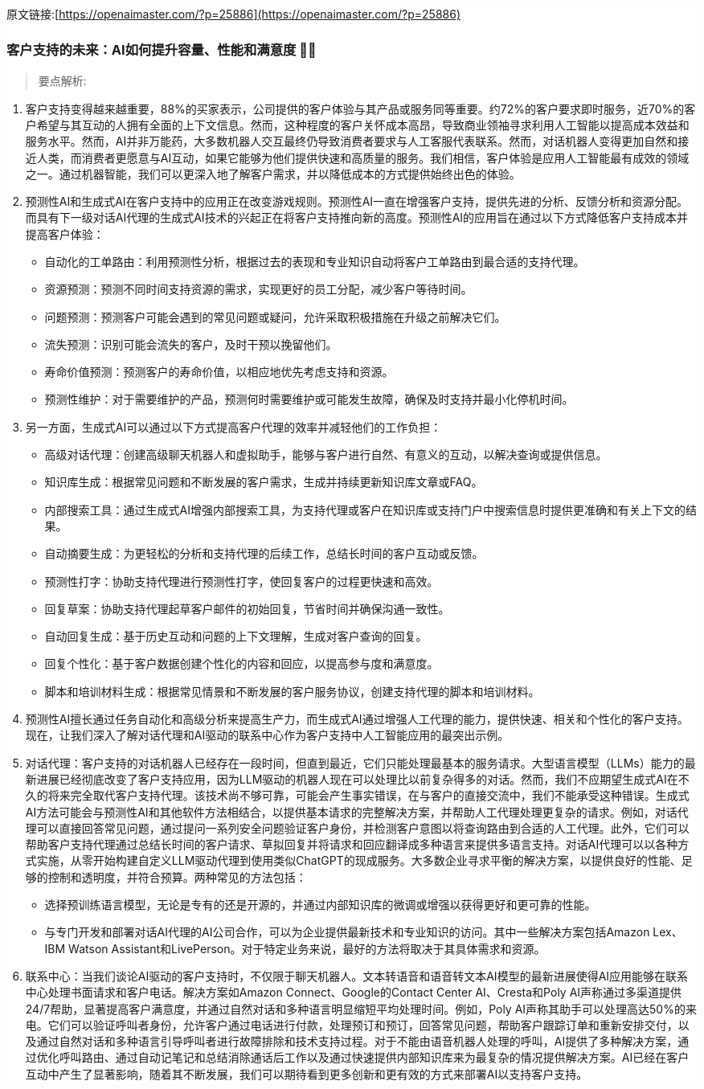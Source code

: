 原文链接:[https://openaimaster.com/?p=25886](https://openaimaster.com/?p=25886)

### 客户支持的未来：AI如何提升容量、性能和满意度 🤖📞 

> 要点解析:

1. 客户支持变得越来越重要，88%的买家表示，公司提供的客户体验与其产品或服务同等重要。约72%的客户要求即时服务，近70%的客户希望与其互动的人拥有全面的上下文信息。然而，这种程度的客户关怀成本高昂，导致商业领袖寻求利用人工智能以提高成本效益和服务水平。然而，AI并非万能药，大多数机器人交互最终仍导致消费者要求与人工客服代表联系。然而，对话机器人变得更加自然和接近人类，而消费者更愿意与AI互动，如果它能够为他们提供快速和高质量的服务。我们相信，客户体验是应用人工智能最有成效的领域之一。通过机器智能，我们可以更深入地了解客户需求，并以降低成本的方式提供始终出色的体验。

2. 预测性AI和生成式AI在客户支持中的应用正在改变游戏规则。预测性AI一直在增强客户支持，提供先进的分析、反馈分析和资源分配。而具有下一级对话AI代理的生成式AI技术的兴起正在将客户支持推向新的高度。预测性AI的应用旨在通过以下方式降低客户支持成本并提高客户体验：

   - 自动化的工单路由：利用预测性分析，根据过去的表现和专业知识自动将客户工单路由到最合适的支持代理。

   - 资源预测：预测不同时间支持资源的需求，实现更好的员工分配，减少客户等待时间。

   - 问题预测：预测客户可能会遇到的常见问题或疑问，允许采取积极措施在升级之前解决它们。

   - 流失预测：识别可能会流失的客户，及时干预以挽留他们。

   - 寿命价值预测：预测客户的寿命价值，以相应地优先考虑支持和资源。

   - 预测性维护：对于需要维护的产品，预测何时需要维护或可能发生故障，确保及时支持并最小化停机时间。

3. 另一方面，生成式AI可以通过以下方式提高客户代理的效率并减轻他们的工作负担：

   - 高级对话代理：创建高级聊天机器人和虚拟助手，能够与客户进行自然、有意义的互动，以解决查询或提供信息。

   - 知识库生成：根据常见问题和不断发展的客户需求，生成并持续更新知识库文章或FAQ。

   - 内部搜索工具：通过生成式AI增强内部搜索工具，为支持代理或客户在知识库或支持门户中搜索信息时提供更准确和有关上下文的结果。

   - 自动摘要生成：为更轻松的分析和支持代理的后续工作，总结长时间的客户互动或反馈。

   - 预测性打字：协助支持代理进行预测性打字，使回复客户的过程更快速和高效。

   - 回复草案：协助支持代理起草客户邮件的初始回复，节省时间并确保沟通一致性。

   - 自动回复生成：基于历史互动和问题的上下文理解，生成对客户查询的回复。

   - 回复个性化：基于客户数据创建个性化的内容和回应，以提高参与度和满意度。

   - 脚本和培训材料生成：根据常见情景和不断发展的客户服务协议，创建支持代理的脚本和培训材料。

4. 预测性AI擅长通过任务自动化和高级分析来提高生产力，而生成式AI通过增强人工代理的能力，提供快速、相关和个性化的客户支持。现在，让我们深入了解对话代理和AI驱动的联系中心作为客户支持中人工智能应用的最突出示例。

5. 对话代理：客户支持的对话机器人已经存在一段时间，但直到最近，它们只能处理最基本的服务请求。大型语言模型（LLMs）能力的最新进展已经彻底改变了客户支持应用，因为LLM驱动的机器人现在可以处理比以前复杂得多的对话。然而，我们不应期望生成式AI在不久的将来完全取代客户支持代理。该技术尚不够可靠，可能会产生事实错误，在与客户的直接交流中，我们不能承受这种错误。生成式AI方法可能会与预测性AI和其他软件方法相结合，以提供基本请求的完整解决方案，并帮助人工代理处理更复杂的请求。例如，对话代理可以直接回答常见问题，通过提问一系列安全问题验证客户身份，并检测客户意图以将查询路由到合适的人工代理。此外，它们可以帮助客户支持代理通过总结长时间的客户请求、草拟回复并将请求和回应翻译成多种语言来提供多语言支持。对话AI代理可以以各种方式实施，从零开始构建自定义LLM驱动代理到使用类似ChatGPT的现成服务。大多数企业寻求平衡的解决方案，以提供良好的性能、足够的控制和透明度，并符合预算。两种常见的方法包括：

   - 选择预训练语言模型，无论是专有的还是开源的，并通过内部知识库的微调或增强以获得更好和更可靠的性能。

   - 与专门开发和部署对话AI代理的AI公司合作，可以为企业提供最新技术和专业知识的访问。其中一些解决方案包括Amazon Lex、IBM Watson Assistant和LivePerson。对于特定业务来说，最好的方法将取决于其具体需求和资源。

6. 联系中心：当我们谈论AI驱动的客户支持时，不仅限于聊天机器人。文本转语音和语音转文本AI模型的最新进展使得AI应用能够在联系中心处理书面请求和客户电话。解决方案如Amazon Connect、Google的Contact Center AI、Cresta和Poly AI声称通过多渠道提供24/7帮助，显著提高客户满意度，并通过自然对话和多种语言明显缩短平均处理时间。例如，Poly AI声称其助手可以处理高达50%的来电。它们可以验证呼叫者身份，允许客户通过电话进行付款，处理预订和预订，回答常见问题，帮助客户跟踪订单和重新安排交付，以及通过自然对话和多种语言引导呼叫者进行故障排除和技术支持过程。对于不能由语音机器人处理的呼叫，AI提供了多种解决方案，通过优化呼叫路由、通过自动记笔记和总结消除通话后工作以及通过快速提供内部知识库来为最复杂的情况提供解决方案。AI已经在客户互动中产生了显著影响，随着其不断发展，我们可以期待看到更多创新和更有效的方式来部署AI以支持客户支持。
